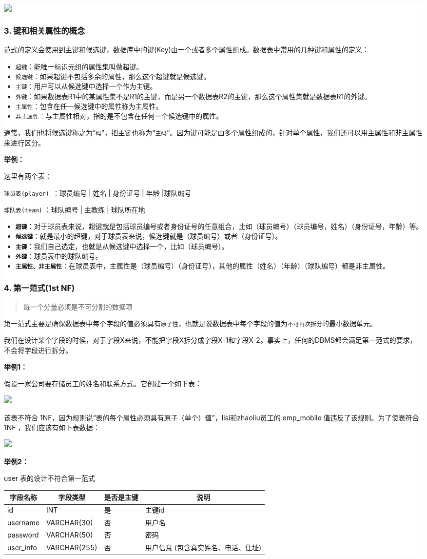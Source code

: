 ![](https://gitee.com/eardh/picture/raw/master/mysql_img/202203231827202.jpeg)



### 3. 键和相关属性的概念

范式的定义会使用到主键和候选键，数据库中的键(Key)由一个或者多个属性组成。数据表中常用的几种键和属性的定义：

- `超键`︰能唯一标识元组的属性集叫做超键。
- `候选键`︰如果超键不包括多余的属性，那么这个超键就是候选键。
- `主键`︰用户可以从候选键中选择一个作为主键。
- `外键`︰如果数据表R1中的某属性集不是R1的主键，而是另一个数据表R2的主键，那么这个属性集就是数据表R1的外键。
- `主属性`︰包含在任一候选键中的属性称为主属性。
- `非主属性`︰与主属性相对，指的是不包含在任何一个候选键中的属性。

通常，我们也将候选键称之为“`码`”，把主键也称为“`主码`”。因为键可能是由多个属性组成的，针对单个属性，我们还可以用主属性和非主属性来进行区分。

**举例：**

这里有两个表：

`球员表(player) `：球员编号 | 姓名 | 身份证号 | 年龄 |球队编号

`球队表(team)` ：球队编号 | 主教练 | 球队所在地

- **`超键`**：对于球员表来说，超键就是包括球员编号或者身份证号的任意组合，比如（球员编号）（球员编号，姓名）（身份证号，年龄）等。
- **`候选键`**：就是最小的超键，对于球员表来说，候选键就是（球员编号）或者（身份证号）。
- **`主键`**：我们自己选定，也就是从候选键中选择一个，比如（球员编号）。
- **`外键`**：球员表中的球队编号。
- **`主属性、非主属性`**：在球员表中，主属性是（球员编号）（身份证号），其他的属性（姓名）（年龄）（球队编号）都是非主属性。



### 4. 第一范式(1st NF)

> 每一个分量必须是不可分割的数据项

第一范式主要是确保数据表中每个字段的值必须具有`原子性`，也就是说数据表中每个字段的值为`不可再次拆分`的最小数据单元。

我们在设计某个字段的时候，对于字段X来说，不能把字段X拆分成字段X-1和字段X-2。事实上，任何的DBMS都会满足第一范式的要求，不会将字段进行拆分。

**举例1：**

假设一家公司要存储员工的姓名和联系方式。它创建一个如下表：

![](https://gitee.com/eardh/picture/raw/master/mysql_img/202203231827145.jpeg)

该表不符合 1NF，因为规则说“表的每个属性必须具有原子（单个）值”，lisi和zhaoliu员工的 emp_mobile 值违反了该规则。为了使表符合 1NF ，我们应该有如下表数据：

![](https://gitee.com/eardh/picture/raw/master/mysql_img/202203231827652.jpeg)

**举例2：**

user 表的设计不符合第一范式

| 字段名称  | 字段类型     | 是否是主键 | 说明                                |
| --------- | ------------ | ---------- | ----------------------------------- |
| id        | INT          | 是         | 主键id                              |
| username  | VARCHAR(30)  | 否         | 用户名                              |
| password  | VARCHAR(50)  | 否         | 密码                                |
| user_info | VARCHAR(255) | 否         | 用户信息 (包含真实姓名、电话、住址) |
